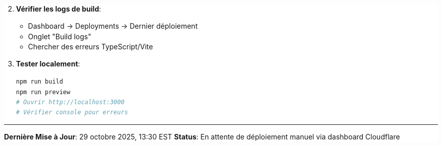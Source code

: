 2. **Vérifier les logs de build**:
   - Dashboard → Deployments → Dernier déploiement
   - Onglet "Build logs"
   - Chercher des erreurs TypeScript/Vite

3. **Tester localement**:
   ```bash
   npm run build
   npm run preview
   # Ouvrir http://localhost:3000
   # Vérifier console pour erreurs
   ```

---

**Dernière Mise à Jour**: 29 octobre 2025, 13:30 EST
**Status**: En attente de déploiement manuel via dashboard Cloudflare
